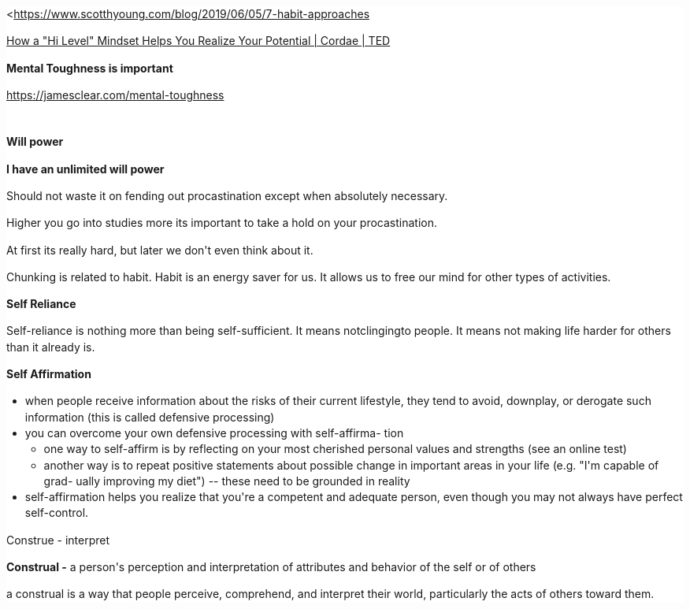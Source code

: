 

<https://www.scotthyoung.com/blog/2019/06/05/7-habit-approaches

[How a "Hi Level" Mindset Helps You Realize Your Potential | Cordae | TED](https://www.youtube.com/watch?v=x9Ezzxy0frA)



**Mental Toughness is important**

<https://jamesclear.com/mental-toughness>

# 

**Will power**

**I have an unlimited will power**



Should not waste it on fending out procastination except when absolutely necessary.



Higher you go into studies more its important to take a hold on your procastination.



At first its really hard, but later we don't even think about it.



Chunking is related to habit. Habit is an energy saver for us. It allows us to free our mind for other types of activities.



**Self Reliance**

Self-reliance is nothing more than being self-sufficient. It means notclingingto people. It means not making life harder for others than it already is.



**Self Affirmation**
-   when people receive information about the risks of their current lifestyle, they tend to avoid, downplay, or derogate such information (this is called defensive processing)
-   you can overcome your own defensive processing with self-affirma- tion
    -   one way to self-affirm is by reflecting on your most cherished personal values and strengths (see an online test)
    -   another way is to repeat positive statements about possible change in important areas in your life (e.g. "I'm capable of grad- ually improving my diet") -- these need to be grounded in reality
-   self-affirmation helps you realize that you're a competent and adequate person, even though you may not always have perfect self-control.



Construe - interpret

**Construal -** a person's perception and interpretation of attributes and behavior of the self or of others

a construal is a way that people perceive, comprehend, and interpret their world, particularly the acts of others toward them.

